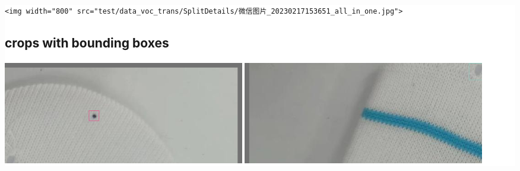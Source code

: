     <img width="800" src="test/data_voc_trans/SplitDetails/微信图片_20230217153651_all_in_one.jpg">
</p>

## crops with bounding boxes


<div>
    <img width="400" src="test/data_voc_trans/AnnotationsVisualization/微信图片_20230217153651_crop_1.jpg" />
    <img width="400" src="test/data_voc_trans/AnnotationsVisualization/微信图片_20230217153651_crop_2.jpg" />
</div>
<div>